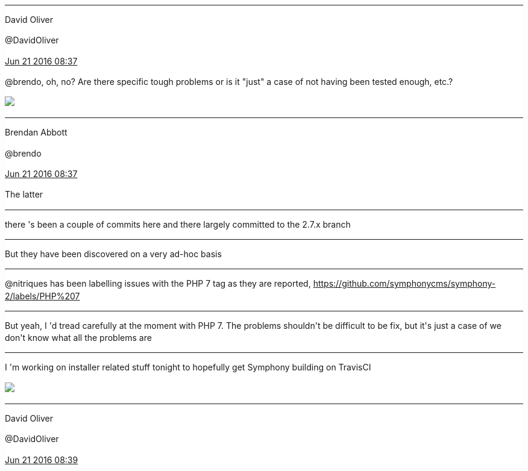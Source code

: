 ____

David Oliver

@DavidOliver

[Jun 21 2016
08:37](https://gitter.im/symphonycms/symphony-2?at=5768fccb3881bc405b6f6dfd)

@brendo, oh, no? Are there specific tough problems or is it "just" a case of
not having been tested enough, etc.?

![](https://avatars2.githubusercontent.com/u/69268?v=3&s=30)

____

Brendan Abbott

@brendo

[Jun 21 2016
08:37](https://gitter.im/symphonycms/symphony-2?at=5768fcd7f0528c4c5bbb19a4)

The latter

____

there 's been a couple of commits here and there largely committed to the
2.7.x branch

____

But they have been discovered on a very ad-hoc basis

____

@nitriques has been labelling issues with the PHP 7 tag as they are reported,
<https://github.com/symphonycms/symphony-2/labels/PHP%207>

____

But yeah, I 'd tread carefully at the moment with PHP 7. The problems
shouldn't be difficult to be fix, but it's just a case of we don't know what
all the problems are

____

I 'm working on installer related stuff tonight to hopefully get Symphony
building on TravisCI

![](https://avatars1.githubusercontent.com/u/192853?v=3&s=30)

____

David Oliver

@DavidOliver

[Jun 21 2016
08:39](https://gitter.im/symphonycms/symphony-2?at=5768fd4aa82a6b0079a7acac)
